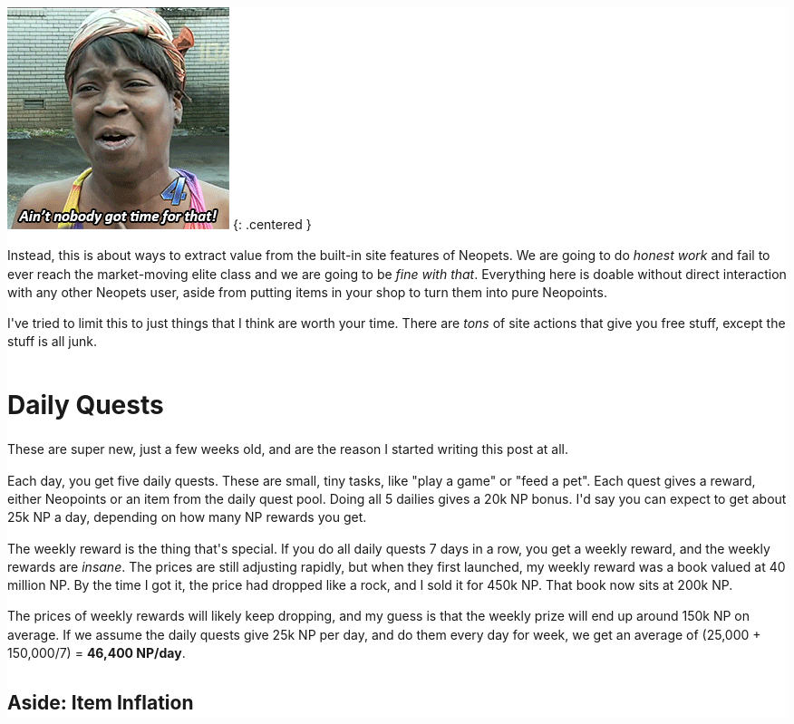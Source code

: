 ![Ain't nobody got time for that](/public/np-guide/notime.gif)
{: .centered }

Instead, this is about ways to extract value from the built-in site features of Neopets.
We are going to do *honest work* and fail to ever reach the market-moving elite
class and we are going to be *fine with that*.
Everything here is doable without direct interaction with any other Neopets user,
aside from putting items in your shop to turn them into pure Neopoints.

I've tried to limit this to just things that I think are worth your time.
There are *tons* of site actions that give you free stuff, except the stuff is all
junk.


# Daily Quests

These are super new, just a few weeks old, and are the reason I started writing this post at all.

Each day, you get five daily quests. These are small, tiny tasks, like "play a game" or "feed a pet".
Each quest gives a reward, either Neopoints or an item from the daily quest pool.
Doing all 5 dailies gives a 20k NP bonus. I'd say you can expect to get about 25k NP a day, depending
on how many NP rewards you get.

The weekly reward is the thing that's special. If you do all daily quests 7 days in a row, you get a
weekly reward, and the weekly rewards are *insane*. The prices are still adjusting rapidly, but when they
first launched, my weekly reward was a book valued at 40 million NP. By the time I got it, the price had
dropped like a rock, and I sold it for 450k NP. That book now sits at 200k NP.

The prices of weekly rewards will likely keep dropping, and my guess is that the weekly prize will end up around
150k NP on average. If we assume the daily quests give 25k NP per day, and do them every day for week, we get an
average of (25,000 + 150,000/7) = **46,400 NP/day**.


## Aside: Item Inflation
